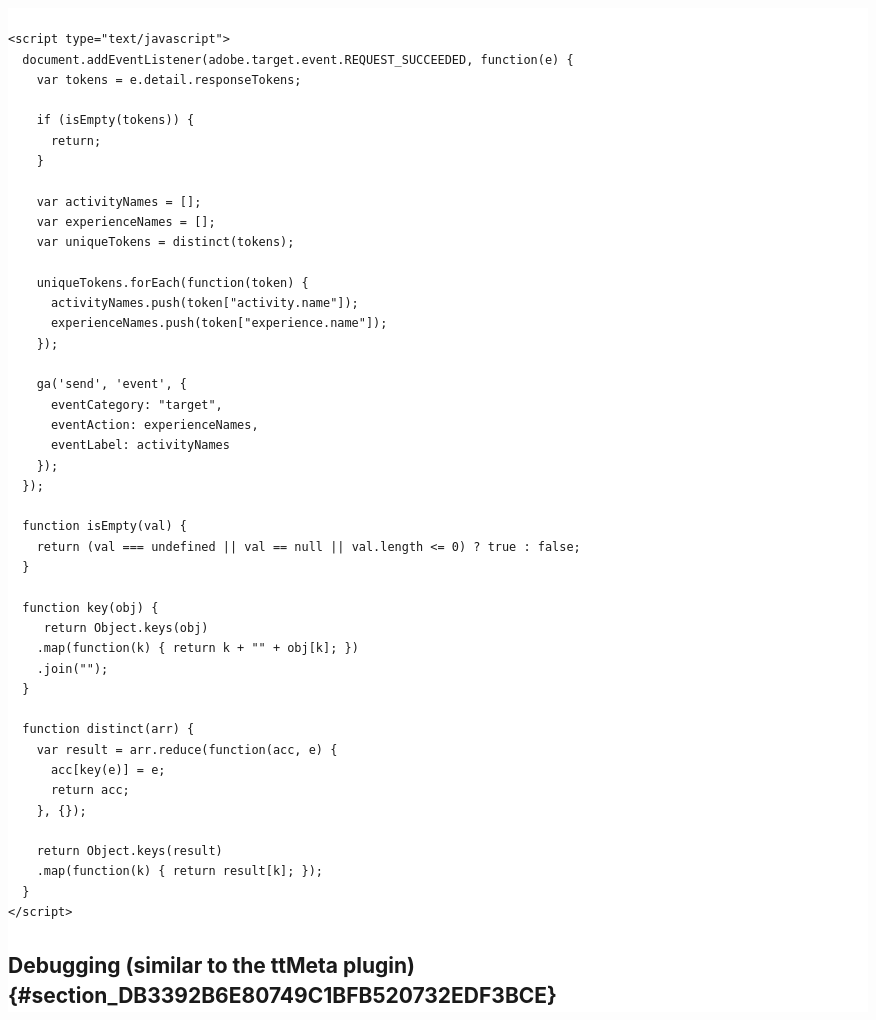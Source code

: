 ```
 
<script type="text/javascript"> 
  document.addEventListener(adobe.target.event.REQUEST_SUCCEEDED, function(e) { 
    var tokens = e.detail.responseTokens; 
 
    if (isEmpty(tokens)) { 
      return; 
    } 
 
    var activityNames = []; 
    var experienceNames = []; 
    var uniqueTokens = distinct(tokens); 
 
    uniqueTokens.forEach(function(token) { 
      activityNames.push(token["activity.name"]); 
      experienceNames.push(token["experience.name"]); 
    }); 
 
    ga('send', 'event', { 
      eventCategory: "target", 
      eventAction: experienceNames, 
      eventLabel: activityNames 
    }); 
  }); 
 
  function isEmpty(val) { 
    return (val === undefined || val == null || val.length <= 0) ? true : false; 
  } 
 
  function key(obj) { 
     return Object.keys(obj) 
    .map(function(k) { return k + "" + obj[k]; }) 
    .join(""); 
  } 
 
  function distinct(arr) { 
    var result = arr.reduce(function(acc, e) { 
      acc[key(e)] = e; 
      return acc; 
    }, {}); 
   
    return Object.keys(result) 
    .map(function(k) { return result[k]; }); 
  } 
</script>
```

## Debugging (similar to the ttMeta plugin) {#section_DB3392B6E80749C1BFB520732EDF3BCE}
